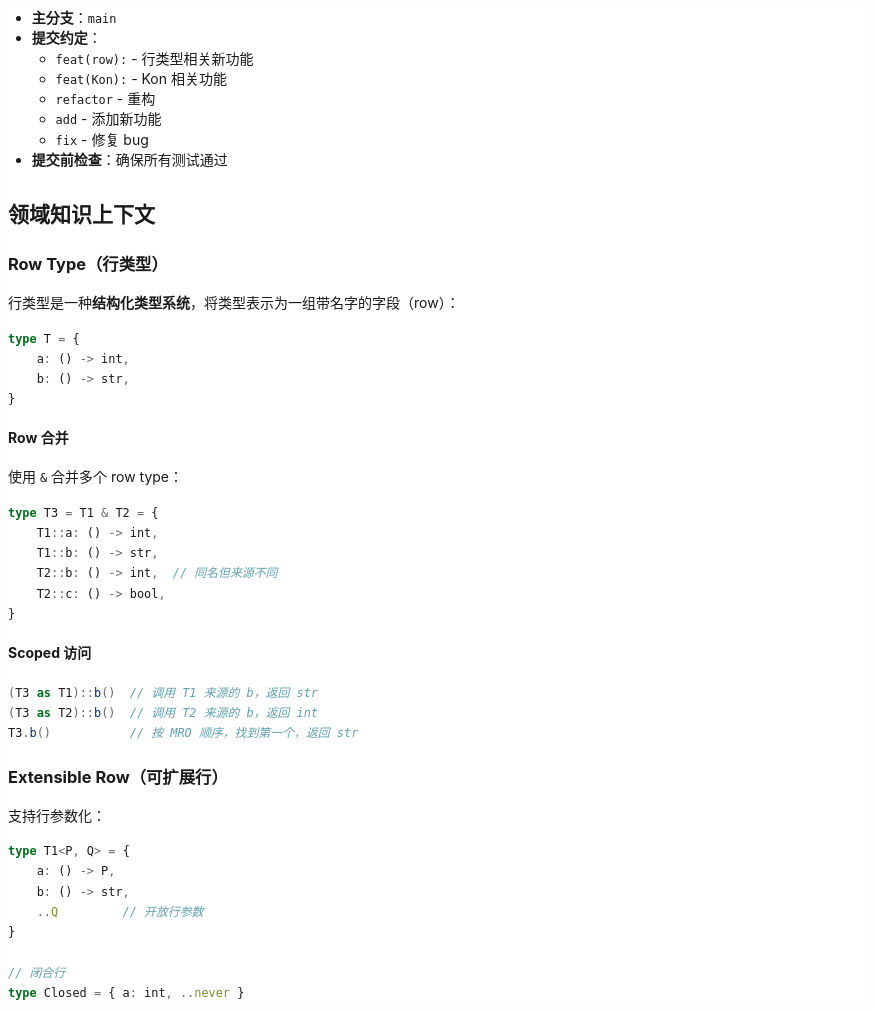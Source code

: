 - **主分支**：`main`
- **提交约定**：
  - `feat(row):` - 行类型相关新功能
  - `feat(Kon):` - Kon 相关功能
  - `refactor` - 重构
  - `add` - 添加新功能
  - `fix` - 修复 bug
- **提交前检查**：确保所有测试通过

## 领域知识上下文

### Row Type（行类型）

行类型是一种**结构化类型系统**，将类型表示为一组带名字的字段（row）：

```typescript
type T = {
    a: () -> int,
    b: () -> str,
}
```

#### Row 合并

使用 `&` 合并多个 row type：

```typescript
type T3 = T1 & T2 = {
    T1::a: () -> int,
    T1::b: () -> str,
    T2::b: () -> int,  // 同名但来源不同
    T2::c: () -> bool,
}
```

#### Scoped 访问

```csharp
(T3 as T1)::b()  // 调用 T1 来源的 b，返回 str
(T3 as T2)::b()  // 调用 T2 来源的 b，返回 int
T3.b()           // 按 MRO 顺序，找到第一个，返回 str
```

### Extensible Row（可扩展行）

支持行参数化：

```typescript
type T1<P, Q> = {
    a: () -> P,
    b: () -> str,
    ..Q         // 开放行参数
}

// 闭合行
type Closed = { a: int, ..never }
```
